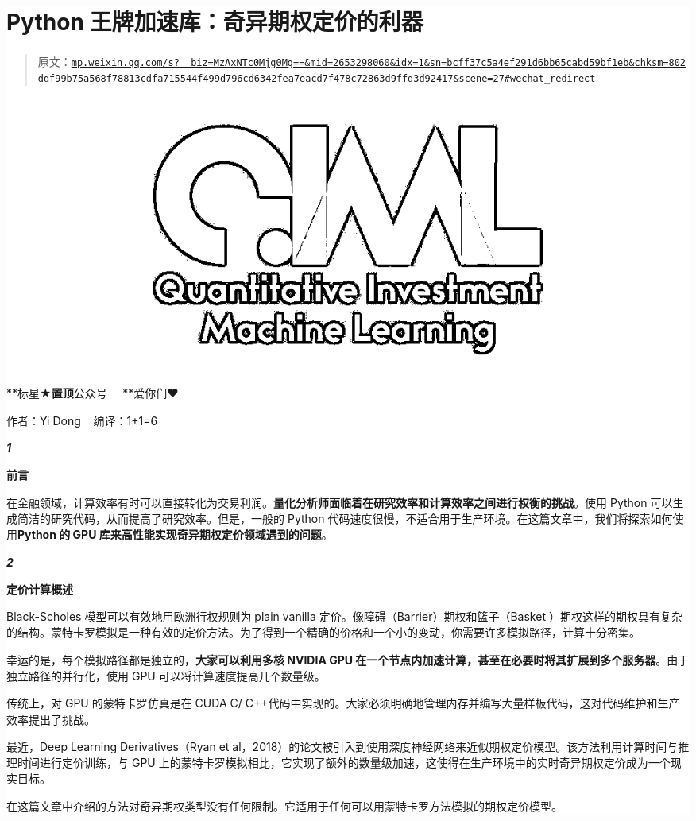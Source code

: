 # Python 王牌加速库：奇异期权定价的利器

> 原文：[`mp.weixin.qq.com/s?__biz=MzAxNTc0Mjg0Mg==&mid=2653298060&idx=1&sn=bcff37c5a4ef291d6bb65cabd59bf1eb&chksm=802ddf99b75a568f78813cdfa715544f499d796cd6342fea7eacd7f478c72863d9ffd3d92417&scene=27#wechat_redirect`](http://mp.weixin.qq.com/s?__biz=MzAxNTc0Mjg0Mg==&mid=2653298060&idx=1&sn=bcff37c5a4ef291d6bb65cabd59bf1eb&chksm=802ddf99b75a568f78813cdfa715544f499d796cd6342fea7eacd7f478c72863d9ffd3d92417&scene=27#wechat_redirect)

![](img/34178214a765d0578fea405af887f201.png)

**标星★****置顶****公众号     **爱你们♥   

作者：Yi Dong    编译：1+1=6 

***1***

**前言**

在金融领域，计算效率有时可以直接转化为交易利润。**量化分析师面临着在研究效率和计算效率之间进行权衡的挑战**。使用 Python 可以生成简洁的研究代码，从而提高了研究效率。但是，一般的 Python 代码速度很慢，不适合用于生产环境。在这篇文章中，我们将探索如何使用**Python 的 GPU 库来高性能实现奇异期权定价领域遇到的问题**。

***2***

**定价计算概述**

Black-Scholes 模型可以有效地用欧洲行权规则为 plain vanilla 定价。像障碍（Barrier）期权和篮子（Basket ）期权这样的期权具有复杂的结构。蒙特卡罗模拟是一种有效的定价方法。为了得到一个精确的价格和一个小的变动，你需要许多模拟路径，计算十分密集。

幸运的是，每个模拟路径都是独立的，**大家可以利用多核 NVIDIA GPU 在一个节点内加速计算，甚至在必要时将其扩展到多个服务器**。由于独立路径的并行化，使用 GPU 可以将计算速度提高几个数量级。

传统上，对 GPU 的蒙特卡罗仿真是在 CUDA C/ C++代码中实现的。大家必须明确地管理内存并编写大量样板代码，这对代码维护和生产效率提出了挑战。

最近，Deep Learning Derivatives（Ryan et al，2018）的论文被引入到使用深度神经网络来近似期权定价模型。该方法利用计算时间与推理时间进行定价训练，与 GPU 上的蒙特卡罗模拟相比，它实现了额外的数量级加速，这使得在生产环境中的实时奇异期权定价成为一个现实目标。

在这篇文章中介绍的方法对奇异期权类型没有任何限制。它适用于任何可以用蒙特卡罗方法模拟的期权定价模型。
